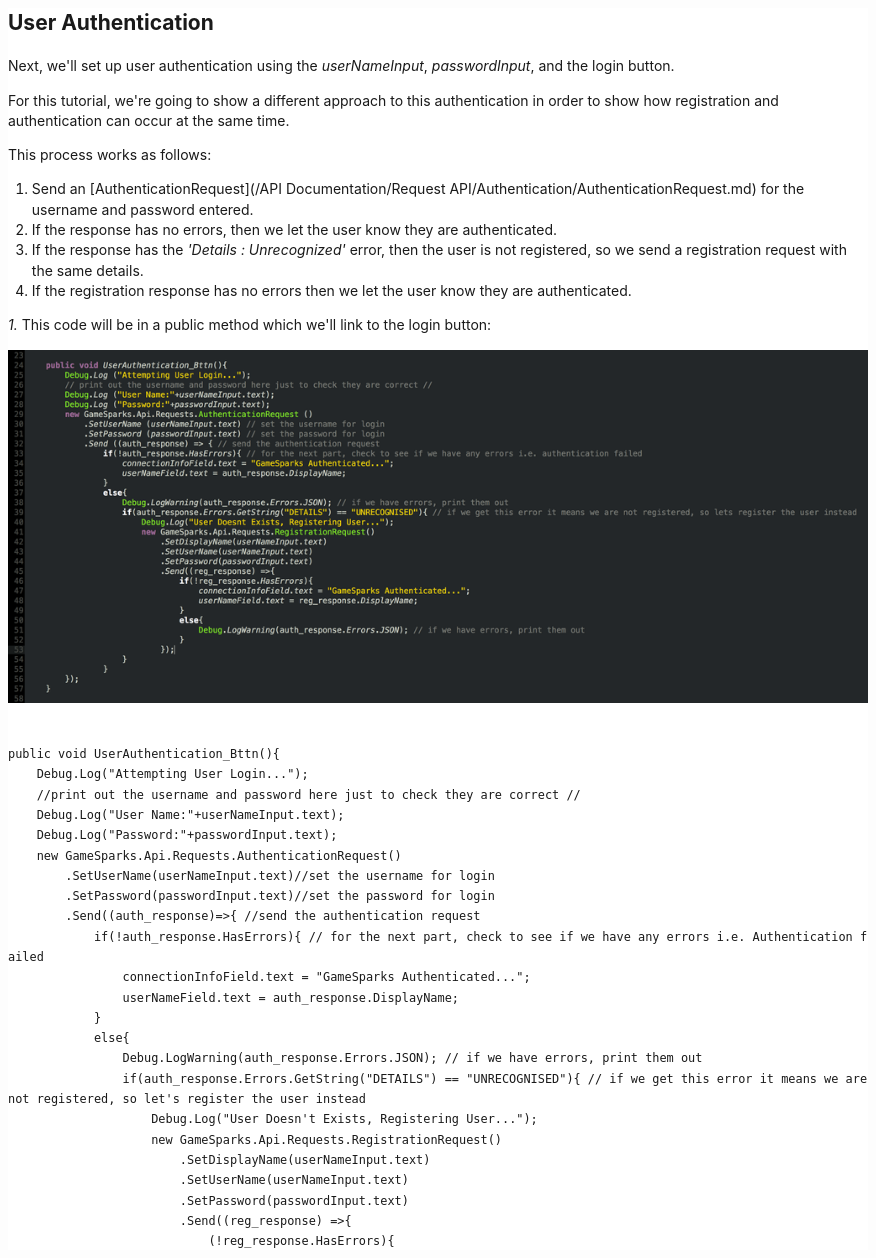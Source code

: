 ## User Authentication

Next, we'll set up user authentication using the *userNameInput*, *passwordInput*, and the login button.

For this tutorial, we're going to show a different approach to this authentication in order to show how registration and authentication can occur at the same time.

This process works as follows:
1. Send an [AuthenticationRequest](/API Documentation/Request API/Authentication/AuthenticationRequest.md) for the username and password entered.
2. If the response has no errors, then we let the user know they are authenticated.
3. If the response has the *'Details : Unrecognized'* error, then the user is not registered, so we send a registration request with the same details.
4. If the registration response has no errors then we let the user know they are authenticated.

*1.* This code will be in a public method which we'll link to the login button:

![](img/UnityFB/19.png)


```

public void UserAuthentication_Bttn(){
	Debug.Log("Attempting User Login...");
	//print out the username and password here just to check they are correct //
	Debug.Log("User Name:"+userNameInput.text);
	Debug.Log("Password:"+passwordInput.text);
	new GameSparks.Api.Requests.AuthenticationRequest()
		.SetUserName(userNameInput.text)//set the username for login
		.SetPassword(passwordInput.text)//set the password for login
		.Send((auth_response)=>{ //send the authentication request
			if(!auth_response.HasErrors){ // for the next part, check to see if we have any errors i.e. Authentication failed
				connectionInfoField.text = "GameSparks Authenticated...";
				userNameField.text = auth_response.DisplayName;
			}
			else{
				Debug.LogWarning(auth_response.Errors.JSON); // if we have errors, print them out
				if(auth_response.Errors.GetString("DETAILS") == "UNRECOGNISED"){ // if we get this error it means we are not registered, so let's register the user instead
					Debug.Log("User Doesn't Exists, Registering User...");
					new GameSparks.Api.Requests.RegistrationRequest()
						.SetDisplayName(userNameInput.text)
						.SetUserName(userNameInput.text)
						.SetPassword(passwordInput.text)
						.Send((reg_response) =>{
							(!reg_response.HasErrors){
```
